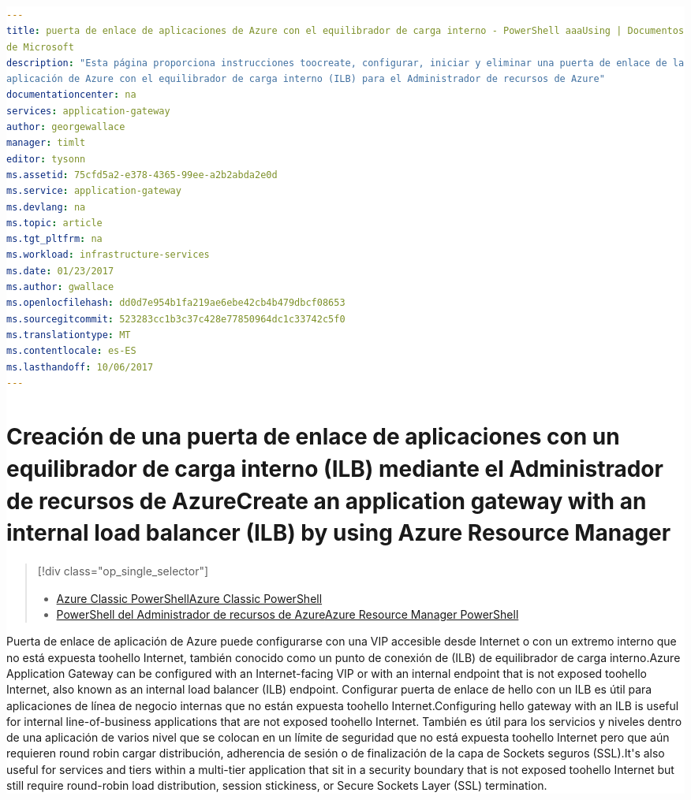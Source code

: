 ```yaml
---
title: puerta de enlace de aplicaciones de Azure con el equilibrador de carga interno - PowerShell aaaUsing | Documentos de Microsoft
description: "Esta página proporciona instrucciones toocreate, configurar, iniciar y eliminar una puerta de enlace de la aplicación de Azure con el equilibrador de carga interno (ILB) para el Administrador de recursos de Azure"
documentationcenter: na
services: application-gateway
author: georgewallace
manager: timlt
editor: tysonn
ms.assetid: 75cfd5a2-e378-4365-99ee-a2b2abda2e0d
ms.service: application-gateway
ms.devlang: na
ms.topic: article
ms.tgt_pltfrm: na
ms.workload: infrastructure-services
ms.date: 01/23/2017
ms.author: gwallace
ms.openlocfilehash: dd0d7e954b1fa219ae6ebe42cb4b479dbcf08653
ms.sourcegitcommit: 523283cc1b3c37c428e77850964dc1c33742c5f0
ms.translationtype: MT
ms.contentlocale: es-ES
ms.lasthandoff: 10/06/2017
---
```

# <a name="create-an-application-gateway-with-an-internal-load-balancer-ilb-by-using-azure-resource-manager"></a><span data-ttu-id="d1b92-103">Creación de una puerta de enlace de aplicaciones con un equilibrador de carga interno (ILB) mediante el Administrador de recursos de Azure</span><span class="sxs-lookup"><span data-stu-id="d1b92-103">Create an application gateway with an internal load balancer (ILB) by using Azure Resource Manager</span></span>

> [!div class="op_single_selector"]
> * [<span data-ttu-id="d1b92-104">Azure Classic PowerShell</span><span class="sxs-lookup"><span data-stu-id="d1b92-104">Azure Classic PowerShell</span></span>](application-gateway-ilb.md)
> * [<span data-ttu-id="d1b92-105">PowerShell del Administrador de recursos de Azure</span><span class="sxs-lookup"><span data-stu-id="d1b92-105">Azure Resource Manager PowerShell</span></span>](application-gateway-ilb-arm.md)

<span data-ttu-id="d1b92-106">Puerta de enlace de aplicación de Azure puede configurarse con una VIP accesible desde Internet o con un extremo interno que no está expuesta toohello Internet, también conocido como un punto de conexión de (ILB) de equilibrador de carga interno.</span><span class="sxs-lookup"><span data-stu-id="d1b92-106">Azure Application Gateway can be configured with an Internet-facing VIP or with an internal endpoint that is not exposed toohello Internet, also known as an internal load balancer (ILB) endpoint.</span></span> <span data-ttu-id="d1b92-107">Configurar puerta de enlace de hello con un ILB es útil para aplicaciones de línea de negocio internas que no están expuesta toohello Internet.</span><span class="sxs-lookup"><span data-stu-id="d1b92-107">Configuring hello gateway with an ILB is useful for internal line-of-business applications that are not exposed toohello Internet.</span></span> <span data-ttu-id="d1b92-108">También es útil para los servicios y niveles dentro de una aplicación de varios nivel que se colocan en un límite de seguridad que no está expuesta toohello Internet pero que aún requieren round robin cargar distribución, adherencia de sesión o de finalización de la capa de Sockets seguros (SSL).</span><span class="sxs-lookup"><span data-stu-id="d1b92-108">It's also useful for services and tiers within a multi-tier application that sit in a security boundary that is not exposed toohello Internet but still require round-robin load distribution, session stickiness, or Secure Sockets Layer (SSL) termination.</span></span>
